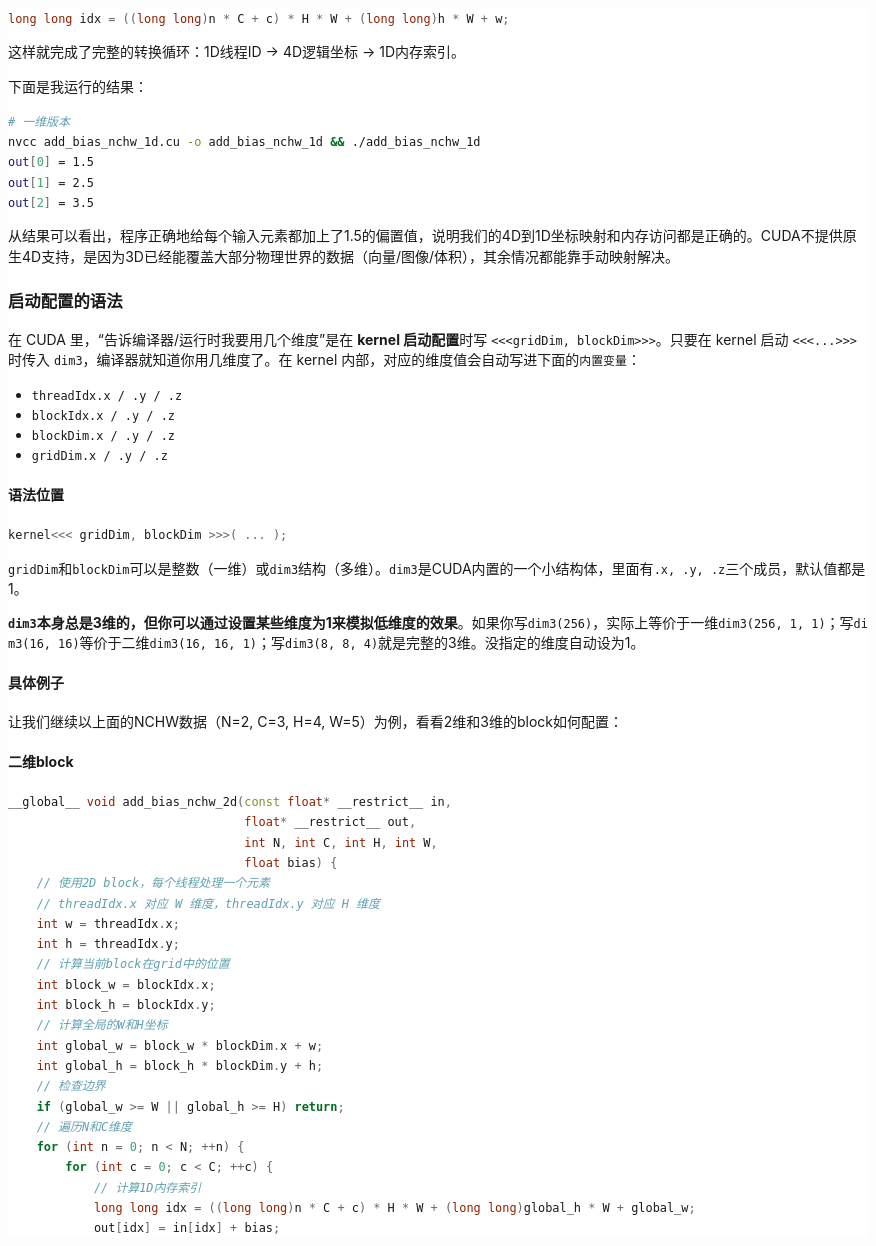 ```cpp
long long idx = ((long long)n * C + c) * H * W + (long long)h * W + w;
```

这样就完成了完整的转换循环：1D线程ID → 4D逻辑坐标 → 1D内存索引。

下面是我运行的结果：

```bash
# 一维版本
nvcc add_bias_nchw_1d.cu -o add_bias_nchw_1d && ./add_bias_nchw_1d
out[0] = 1.5
out[1] = 2.5
out[2] = 3.5
```

从结果可以看出，程序正确地给每个输入元素都加上了1.5的偏置值，说明我们的4D到1D坐标映射和内存访问都是正确的。CUDA不提供原生4D支持，是因为3D已经能覆盖大部分物理世界的数据（向量/图像/体积），其余情况都能靠手动映射解决。

### 启动配置的语法


在 CUDA 里，“告诉编译器/运行时我要用几个维度”是在 **kernel 启动配置**时写 `<<<gridDim, blockDim>>>`。只要在 kernel 启动 `<<<...>>>` 时传入 `dim3`，编译器就知道你用几维度了。在 kernel 内部，对应的维度值会自动写进下面的`内置变量`：

* `threadIdx.x / .y / .z`
* `blockIdx.x / .y / .z`
* `blockDim.x / .y / .z`
* `gridDim.x / .y / .z`


#### 语法位置

```cpp
kernel<<< gridDim, blockDim >>>( ... );
```

`gridDim`和`blockDim`可以是整数（一维）或`dim3`结构（多维）。`dim3`是CUDA内置的一个小结构体，里面有`.x, .y, .z`三个成员，默认值都是1。

**`dim3`本身总是3维的，但你可以通过设置某些维度为1来模拟低维度的效果**。如果你写`dim3(256)`，实际上等价于一维`dim3(256, 1, 1)`；写`dim3(16, 16)`等价于二维`dim3(16, 16, 1)`；写`dim3(8, 8, 4)`就是完整的3维。没指定的维度自动设为1。

#### 具体例子

让我们继续以上面的NCHW数据（N=2, C=3, H=4, W=5）为例，看看2维和3维的block如何配置：

#### 二维block

```cpp
__global__ void add_bias_nchw_2d(const float* __restrict__ in,
                                 float* __restrict__ out,
                                 int N, int C, int H, int W,
                                 float bias) {
    // 使用2D block，每个线程处理一个元素
    // threadIdx.x 对应 W 维度，threadIdx.y 对应 H 维度
    int w = threadIdx.x;
    int h = threadIdx.y;
    // 计算当前block在grid中的位置
    int block_w = blockIdx.x;
    int block_h = blockIdx.y;
    // 计算全局的W和H坐标
    int global_w = block_w * blockDim.x + w;
    int global_h = block_h * blockDim.y + h;
    // 检查边界
    if (global_w >= W || global_h >= H) return;
    // 遍历N和C维度
    for (int n = 0; n < N; ++n) {
        for (int c = 0; c < C; ++c) {
            // 计算1D内存索引
            long long idx = ((long long)n * C + c) * H * W + (long long)global_h * W + global_w;
            out[idx] = in[idx] + bias;
```